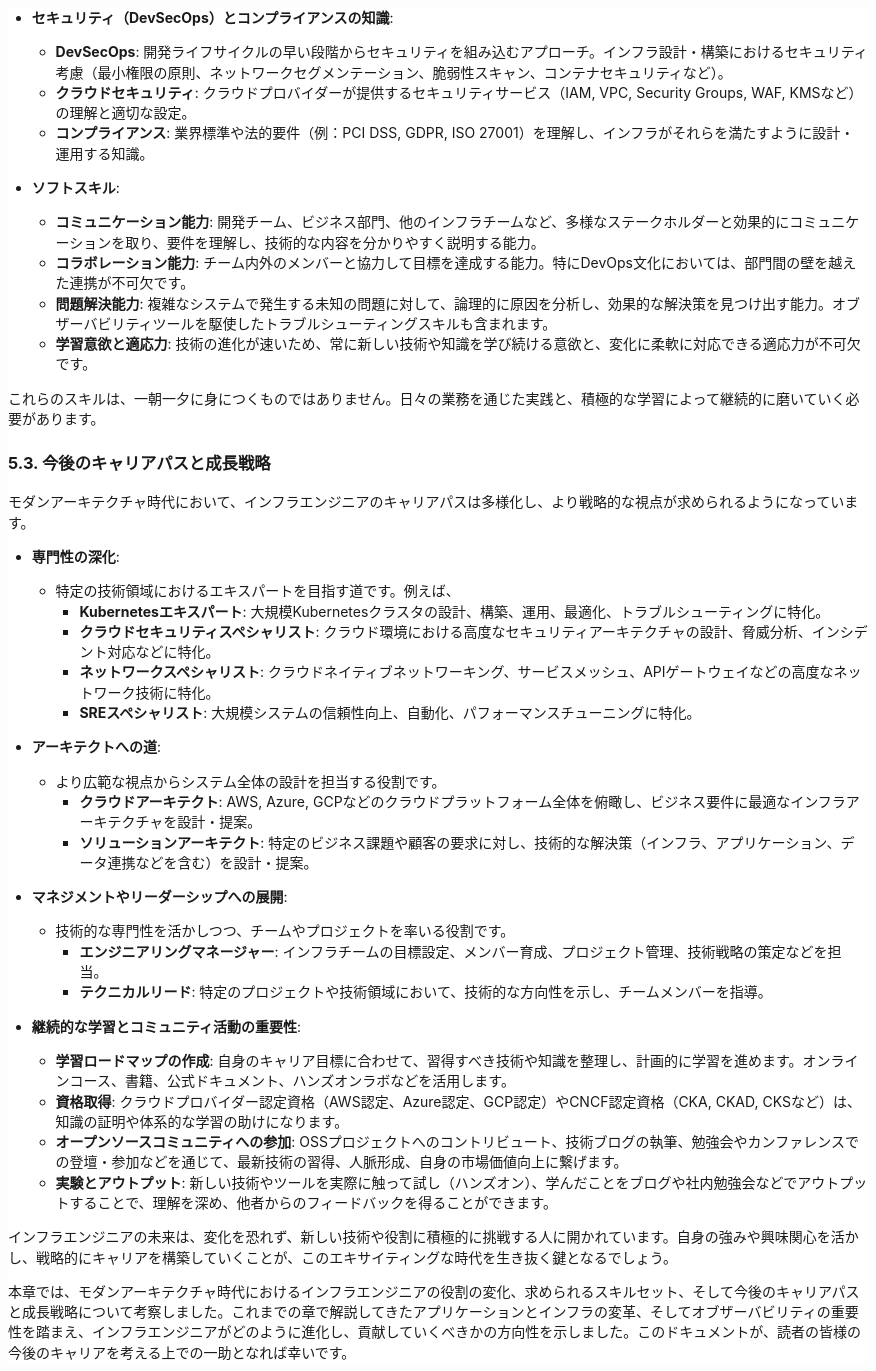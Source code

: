 *   **セキュリティ（DevSecOps）とコンプライアンスの知識**:
    *   **DevSecOps**: 開発ライフサイクルの早い段階からセキュリティを組み込むアプローチ。インフラ設計・構築におけるセキュリティ考慮（最小権限の原則、ネットワークセグメンテーション、脆弱性スキャン、コンテナセキュリティなど）。
    *   **クラウドセキュリティ**: クラウドプロバイダーが提供するセキュリティサービス（IAM, VPC, Security Groups, WAF, KMSなど）の理解と適切な設定。
    *   **コンプライアンス**: 業界標準や法的要件（例：PCI DSS, GDPR, ISO 27001）を理解し、インフラがそれらを満たすように設計・運用する知識。

*   **ソフトスキル**:
    *   **コミュニケーション能力**: 開発チーム、ビジネス部門、他のインフラチームなど、多様なステークホルダーと効果的にコミュニケーションを取り、要件を理解し、技術的な内容を分かりやすく説明する能力。
    *   **コラボレーション能力**: チーム内外のメンバーと協力して目標を達成する能力。特にDevOps文化においては、部門間の壁を越えた連携が不可欠です。
    *   **問題解決能力**: 複雑なシステムで発生する未知の問題に対して、論理的に原因を分析し、効果的な解決策を見つけ出す能力。オブザーバビリティツールを駆使したトラブルシューティングスキルも含まれます。
    *   **学習意欲と適応力**: 技術の進化が速いため、常に新しい技術や知識を学び続ける意欲と、変化に柔軟に対応できる適応力が不可欠です。

これらのスキルは、一朝一夕に身につくものではありません。日々の業務を通じた実践と、積極的な学習によって継続的に磨いていく必要があります。

### 5.3. 今後のキャリアパスと成長戦略

モダンアーキテクチャ時代において、インフラエンジニアのキャリアパスは多様化し、より戦略的な視点が求められるようになっています。

*   **専門性の深化**:
    *   特定の技術領域におけるエキスパートを目指す道です。例えば、
        *   **Kubernetesエキスパート**: 大規模Kubernetesクラスタの設計、構築、運用、最適化、トラブルシューティングに特化。
        *   **クラウドセキュリティスペシャリスト**: クラウド環境における高度なセキュリティアーキテクチャの設計、脅威分析、インシデント対応などに特化。
        *   **ネットワークスペシャリスト**: クラウドネイティブネットワーキング、サービスメッシュ、APIゲートウェイなどの高度なネットワーク技術に特化。
        *   **SREスペシャリスト**: 大規模システムの信頼性向上、自動化、パフォーマンスチューニングに特化。

*   **アーキテクトへの道**:
    *   より広範な視点からシステム全体の設計を担当する役割です。
        *   **クラウドアーキテクト**: AWS, Azure, GCPなどのクラウドプラットフォーム全体を俯瞰し、ビジネス要件に最適なインフラアーキテクチャを設計・提案。
        *   **ソリューションアーキテクト**: 特定のビジネス課題や顧客の要求に対し、技術的な解決策（インフラ、アプリケーション、データ連携などを含む）を設計・提案。

*   **マネジメントやリーダーシップへの展開**:
    *   技術的な専門性を活かしつつ、チームやプロジェクトを率いる役割です。
        *   **エンジニアリングマネージャー**: インフラチームの目標設定、メンバー育成、プロジェクト管理、技術戦略の策定などを担当。
        *   **テクニカルリード**: 特定のプロジェクトや技術領域において、技術的な方向性を示し、チームメンバーを指導。

*   **継続的な学習とコミュニティ活動の重要性**:
    *   **学習ロードマップの作成**: 自身のキャリア目標に合わせて、習得すべき技術や知識を整理し、計画的に学習を進めます。オンラインコース、書籍、公式ドキュメント、ハンズオンラボなどを活用します。
    *   **資格取得**: クラウドプロバイダー認定資格（AWS認定、Azure認定、GCP認定）やCNCF認定資格（CKA, CKAD, CKSなど）は、知識の証明や体系的な学習の助けになります。
    *   **オープンソースコミュニティへの参加**: OSSプロジェクトへのコントリビュート、技術ブログの執筆、勉強会やカンファレンスでの登壇・参加などを通じて、最新技術の習得、人脈形成、自身の市場価値向上に繋げます。
    *   **実験とアウトプット**: 新しい技術やツールを実際に触って試し（ハンズオン）、学んだことをブログや社内勉強会などでアウトプットすることで、理解を深め、他者からのフィードバックを得ることができます。

インフラエンジニアの未来は、変化を恐れず、新しい技術や役割に積極的に挑戦する人に開かれています。自身の強みや興味関心を活かし、戦略的にキャリアを構築していくことが、このエキサイティングな時代を生き抜く鍵となるでしょう。

本章では、モダンアーキテクチャ時代におけるインフラエンジニアの役割の変化、求められるスキルセット、そして今後のキャリアパスと成長戦略について考察しました。これまでの章で解説してきたアプリケーションとインフラの変革、そしてオブザーバビリティの重要性を踏まえ、インフラエンジニアがどのように進化し、貢献していくべきかの方向性を示しました。このドキュメントが、読者の皆様の今後のキャリアを考える上での一助となれば幸いです。

